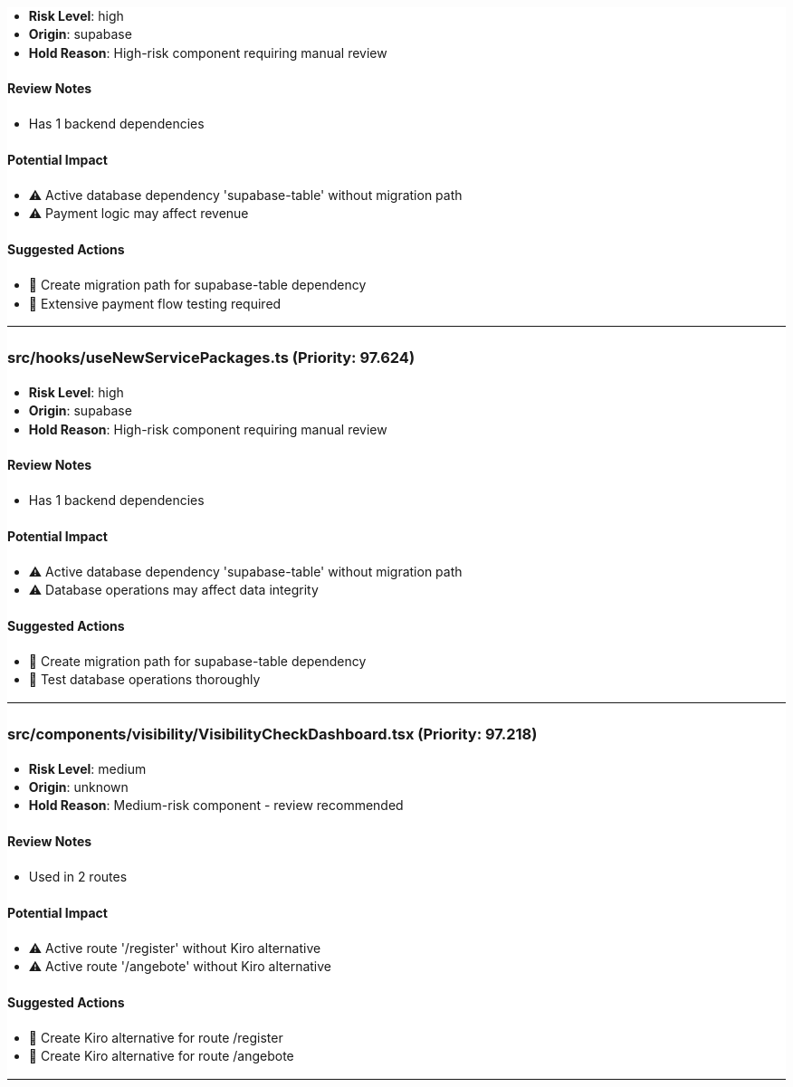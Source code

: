- **Risk Level**: high
- **Origin**: supabase
- **Hold Reason**: High-risk component requiring manual review

#### Review Notes
- Has 1 backend dependencies

#### Potential Impact
- ⚠️ Active database dependency 'supabase-table' without migration path
- ⚠️ Payment logic may affect revenue

#### Suggested Actions
- 🔧 Create migration path for supabase-table dependency
- 🔧 Extensive payment flow testing required

---


### src/hooks/useNewServicePackages.ts (Priority: 97.624)

- **Risk Level**: high
- **Origin**: supabase
- **Hold Reason**: High-risk component requiring manual review

#### Review Notes
- Has 1 backend dependencies

#### Potential Impact
- ⚠️ Active database dependency 'supabase-table' without migration path
- ⚠️ Database operations may affect data integrity

#### Suggested Actions
- 🔧 Create migration path for supabase-table dependency
- 🔧 Test database operations thoroughly

---


### src/components/visibility/VisibilityCheckDashboard.tsx (Priority: 97.218)

- **Risk Level**: medium
- **Origin**: unknown
- **Hold Reason**: Medium-risk component - review recommended

#### Review Notes
- Used in 2 routes

#### Potential Impact
- ⚠️ Active route '/register' without Kiro alternative
- ⚠️ Active route '/angebote' without Kiro alternative

#### Suggested Actions
- 🔧 Create Kiro alternative for route /register
- 🔧 Create Kiro alternative for route /angebote

---